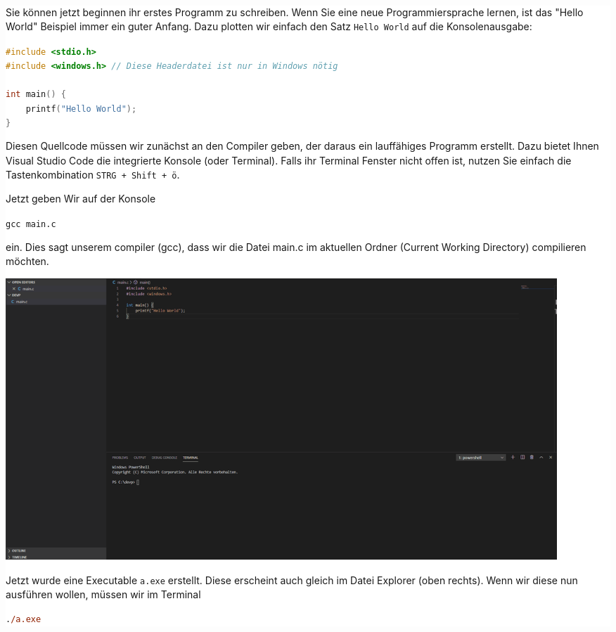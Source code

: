 Sie können jetzt beginnen ihr erstes Programm zu schreiben. Wenn Sie eine neue Programmiersprache lernen, ist das "Hello World" Beispiel immer ein guter Anfang. Dazu plotten wir einfach den Satz `Hello World` auf die Konsolenausgabe:

```c
#include <stdio.h>
#include <windows.h> // Diese Headerdatei ist nur in Windows nötig

int main() {
    printf("Hello World");
}
```

Diesen Quellcode müssen wir zunächst an den Compiler geben, der daraus ein lauffähiges Programm erstellt. Dazu bietet Ihnen Visual Studio Code die integrierte Konsole (oder Terminal). Falls ihr Terminal Fenster nicht offen ist, nutzen Sie einfach die Tastenkombination `STRG + Shift + ö`.

Jetzt geben Wir auf der Konsole

```ps
gcc main.c
```

ein. Dies sagt unserem compiler (gcc), dass wir die Datei main.c im aktuellen Ordner (Current Working Directory) compilieren möchten.

<img src="https://raw.githubusercontent.com/apazureck/Info1Praktikum/master/moodlekurs/vscode/compile_gcc.gif" height="400px"/>

Jetzt wurde eine Executable `a.exe` erstellt. Diese erscheint auch gleich im Datei Explorer (oben rechts). Wenn wir diese nun ausführen wollen, müssen wir im Terminal

```ps
./a.exe
```
